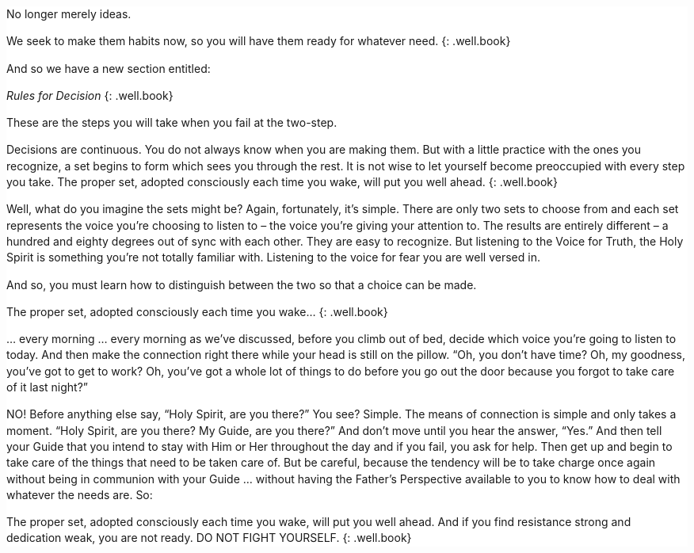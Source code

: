 No longer merely ideas.

We seek to make them habits now, so you will have them ready for
whatever need.
{: .well.book}

And so we have a new section entitled:

*Rules for Decision*
{: .well.book}

These are the steps you will take when you fail at the two-step.

Decisions are continuous. You do not always know when you are making
them. But with a little practice with the ones you recognize, a set
begins to form which sees you through the rest. It is not wise to let
yourself become preoccupied with every step you take. The proper set,
adopted consciously each time you wake, will put you well ahead.
{: .well.book}

Well, what do you imagine the sets might be? Again, fortunately,
it&rsquo;s simple. There are only two sets to choose from and each set
represents the voice you&rsquo;re choosing to listen to &ndash; the
voice you&rsquo;re giving your attention to. The results are entirely
different &ndash; a hundred and eighty degrees out of sync with each
other. They are easy to recognize. But listening to the Voice for
Truth, the Holy Spirit is something you&rsquo;re not totally familiar
with. Listening to the voice for fear you are well versed in.

And so, you must learn how to distinguish between the two so that a
choice can be made.

The proper set, adopted consciously each time you wake&hellip;
{: .well.book}

&hellip; every morning &hellip; every morning as we&rsquo;ve discussed,
before you climb out of bed, decide which voice you&rsquo;re going to
listen to today. And then make the connection right there while your
head is still on the pillow. &ldquo;Oh, you don&rsquo;t have time? Oh,
my goodness, you&rsquo;ve got to get to work? Oh, you&rsquo;ve got a
whole lot of things to do before you go out the door because you forgot
to take care of it last night?&rdquo;

NO! Before anything else say, &ldquo;Holy Spirit, are you there?&rdquo;
You see? Simple. The means of connection is simple and only takes a
moment. &ldquo;Holy Spirit, are you there? My Guide, are you
there?&rdquo; And don&rsquo;t move until you hear the answer,
&ldquo;Yes.&rdquo; And then tell your Guide that you intend to stay with
Him or Her throughout the day and if you fail, you ask for help. Then
get up and begin to take care of the things that need to be taken care
of. But be careful, because the tendency will be to take charge once
again without being in communion with your Guide &hellip; without having
the Father&rsquo;s Perspective available to you to know how to deal with
whatever the needs are. So:

The proper set, adopted consciously each time you wake, will put you
well ahead. And if you find resistance strong and dedication weak, you
are not ready. DO NOT FIGHT YOURSELF.
{: .well.book}
